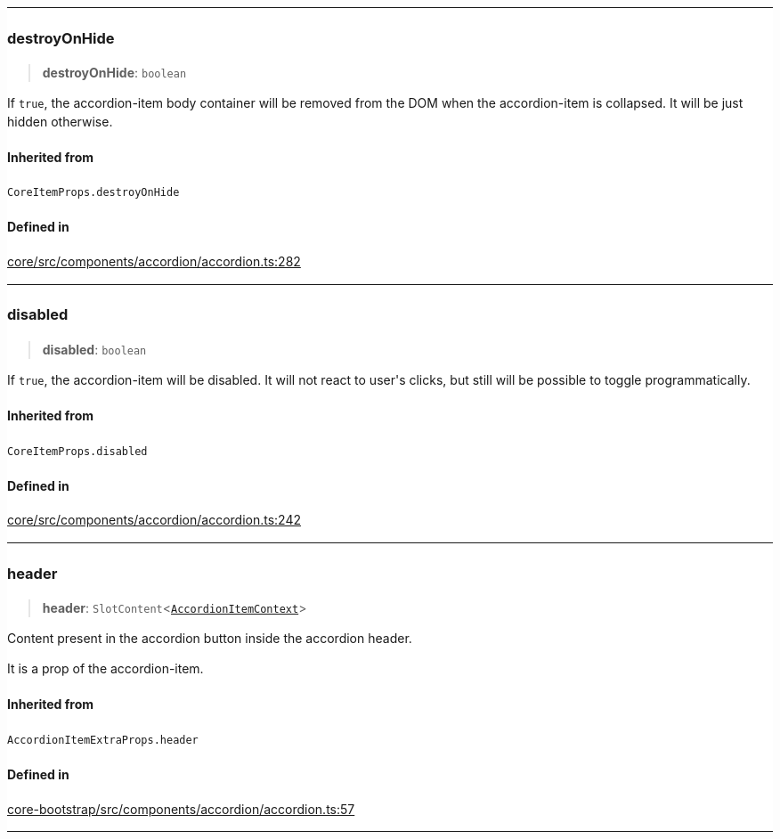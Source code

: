 ***

### destroyOnHide

> **destroyOnHide**: `boolean`

If `true`, the accordion-item body container will be removed from the DOM when the accordion-item is collapsed. It will be just hidden otherwise.

#### Inherited from

`CoreItemProps.destroyOnHide`

#### Defined in

[core/src/components/accordion/accordion.ts:282](https://github.com/AmadeusITGroup/AgnosUI/blob/916ee07971f48b929e18933f453e5343dc18cd71/core/src/components/accordion/accordion.ts#L282)

***

### disabled

> **disabled**: `boolean`

If `true`, the accordion-item will be disabled.
It will not react to user's clicks, but still will be possible to toggle programmatically.

#### Inherited from

`CoreItemProps.disabled`

#### Defined in

[core/src/components/accordion/accordion.ts:242](https://github.com/AmadeusITGroup/AgnosUI/blob/916ee07971f48b929e18933f453e5343dc18cd71/core/src/components/accordion/accordion.ts#L242)

***

### header

> **header**: `SlotContent`\<[`AccordionItemContext`](../type-aliases/AccordionItemContext.md)\>

Content present in the accordion button inside the accordion header.

It is a prop of the accordion-item.

#### Inherited from

`AccordionItemExtraProps.header`

#### Defined in

[core-bootstrap/src/components/accordion/accordion.ts:57](https://github.com/AmadeusITGroup/AgnosUI/blob/916ee07971f48b929e18933f453e5343dc18cd71/core-bootstrap/src/components/accordion/accordion.ts#L57)

***
